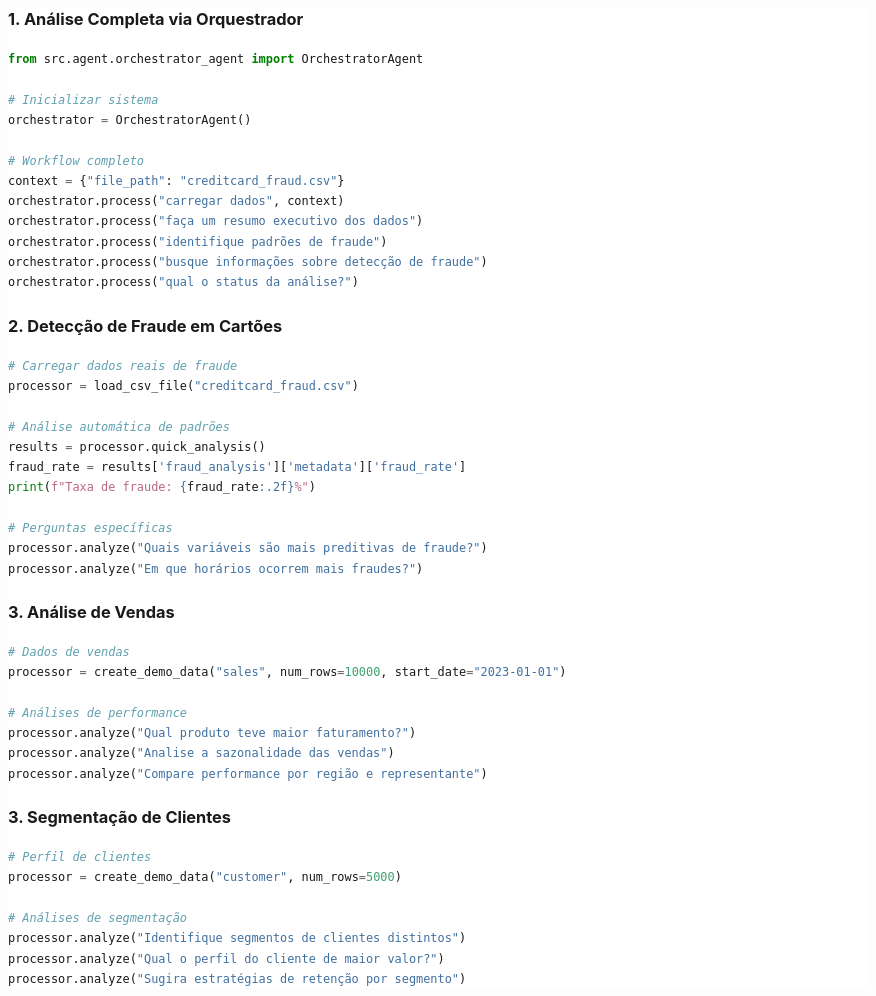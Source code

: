 ### 1. Análise Completa via Orquestrador
```python
from src.agent.orchestrator_agent import OrchestratorAgent

# Inicializar sistema
orchestrator = OrchestratorAgent()

# Workflow completo
context = {"file_path": "creditcard_fraud.csv"}
orchestrator.process("carregar dados", context)
orchestrator.process("faça um resumo executivo dos dados")
orchestrator.process("identifique padrões de fraude")
orchestrator.process("busque informações sobre detecção de fraude")
orchestrator.process("qual o status da análise?")
```

### 2. Detecção de Fraude em Cartões
```python
# Carregar dados reais de fraude
processor = load_csv_file("creditcard_fraud.csv")

# Análise automática de padrões
results = processor.quick_analysis()
fraud_rate = results['fraud_analysis']['metadata']['fraud_rate']
print(f"Taxa de fraude: {fraud_rate:.2f}%")

# Perguntas específicas
processor.analyze("Quais variáveis são mais preditivas de fraude?")
processor.analyze("Em que horários ocorrem mais fraudes?")
```

### 3. Análise de Vendas
```python
# Dados de vendas
processor = create_demo_data("sales", num_rows=10000, start_date="2023-01-01")

# Análises de performance
processor.analyze("Qual produto teve maior faturamento?")
processor.analyze("Analise a sazonalidade das vendas")
processor.analyze("Compare performance por região e representante")
```

### 3. Segmentação de Clientes
```python
# Perfil de clientes
processor = create_demo_data("customer", num_rows=5000)

# Análises de segmentação
processor.analyze("Identifique segmentos de clientes distintos")
processor.analyze("Qual o perfil do cliente de maior valor?")
processor.analyze("Sugira estratégias de retenção por segmento")
```
